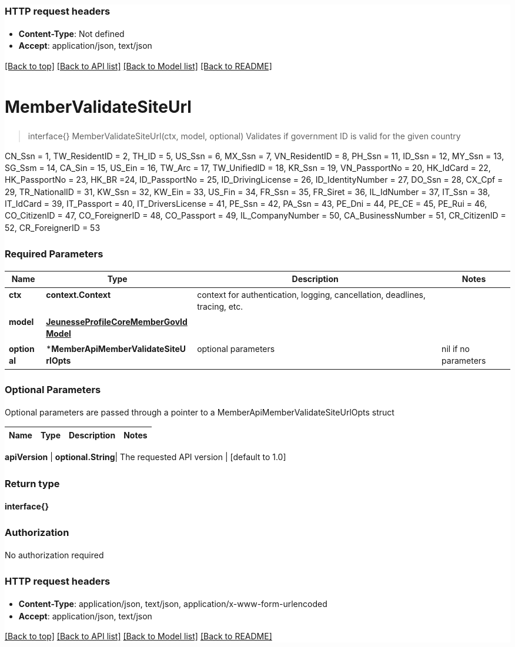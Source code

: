 ### HTTP request headers

 - **Content-Type**: Not defined
 - **Accept**: application/json, text/json

[[Back to top]](#) [[Back to API list]](../README.md#documentation-for-api-endpoints) [[Back to Model list]](../README.md#documentation-for-models) [[Back to README]](../README.md)

# **MemberValidateSiteUrl**
> interface{} MemberValidateSiteUrl(ctx, model, optional)
Validates if government ID is valid for the given country

CN_Ssn = 1,  TW_ResidentID = 2,  TH_ID = 5,  US_Ssn = 6,  MX_Ssn = 7,  VN_ResidentID = 8,  PH_Ssn = 11,  ID_Ssn = 12,  MY_Ssn = 13,  SG_Ssm = 14,  CA_Sin = 15,  US_Ein = 16,  TW_Arc = 17,  TW_UnifiedID = 18,  KR_Ssn = 19,  VN_PassportNo = 20,  HK_IdCard = 22,  HK_PassportNo = 23,  HK_BR =24,  ID_PassportNo = 25,  ID_DrivingLicense = 26,  ID_IdentityNumber = 27,  DO_Ssn = 28,  CX_Cpf = 29,  TR_NationalID = 31,  KW_Ssn = 32,  KW_Ein = 33,  US_Fin = 34,  FR_Ssn = 35,  FR_Siret = 36,  IL_IdNumber = 37,  IT_Ssn = 38,  IT_IdCard = 39,  IT_Passport = 40,  IT_DriversLicense = 41,  PE_Ssn = 42,  PA_Ssn = 43,  PE_Dni = 44,  PE_CE = 45,  PE_Rui = 46,  CO_CitizenID = 47,  CO_ForeignerID = 48,  CO_Passport = 49,  IL_CompanyNumber = 50,  CA_BusinessNumber = 51,  CR_CitizenID = 52,  CR_ForeignerID = 53

### Required Parameters

Name | Type | Description  | Notes
------------- | ------------- | ------------- | -------------
 **ctx** | **context.Context** | context for authentication, logging, cancellation, deadlines, tracing, etc.
  **model** | [**JeunesseProfileCoreMemberGovIdModel**](JeunesseProfileCoreMemberGovIdModel.md)|  | 
 **optional** | ***MemberApiMemberValidateSiteUrlOpts** | optional parameters | nil if no parameters

### Optional Parameters
Optional parameters are passed through a pointer to a MemberApiMemberValidateSiteUrlOpts struct

Name | Type | Description  | Notes
------------- | ------------- | ------------- | -------------

 **apiVersion** | **optional.String**| The requested API version | [default to 1.0]

### Return type

**interface{}**

### Authorization

No authorization required

### HTTP request headers

 - **Content-Type**: application/json, text/json, application/x-www-form-urlencoded
 - **Accept**: application/json, text/json

[[Back to top]](#) [[Back to API list]](../README.md#documentation-for-api-endpoints) [[Back to Model list]](../README.md#documentation-for-models) [[Back to README]](../README.md)
